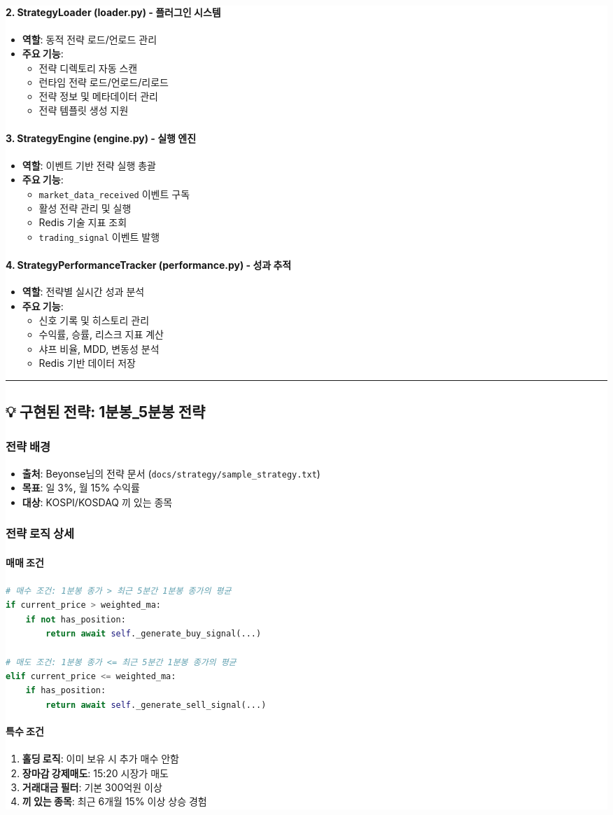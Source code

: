 #### 2. StrategyLoader (loader.py) - 플러그인 시스템
- **역할**: 동적 전략 로드/언로드 관리
- **주요 기능**:
  - 전략 디렉토리 자동 스캔
  - 런타임 전략 로드/언로드/리로드
  - 전략 정보 및 메타데이터 관리
  - 전략 템플릿 생성 지원

#### 3. StrategyEngine (engine.py) - 실행 엔진
- **역할**: 이벤트 기반 전략 실행 총괄
- **주요 기능**:
  - `market_data_received` 이벤트 구독
  - 활성 전략 관리 및 실행
  - Redis 기술 지표 조회
  - `trading_signal` 이벤트 발행

#### 4. StrategyPerformanceTracker (performance.py) - 성과 추적
- **역할**: 전략별 실시간 성과 분석
- **주요 기능**:
  - 신호 기록 및 히스토리 관리
  - 수익률, 승률, 리스크 지표 계산
  - 샤프 비율, MDD, 변동성 분석
  - Redis 기반 데이터 저장

---

## 💡 구현된 전략: 1분봉_5분봉 전략

### 전략 배경
- **출처**: Beyonse님의 전략 문서 (`docs/strategy/sample_strategy.txt`)
- **목표**: 일 3%, 월 15% 수익률
- **대상**: KOSPI/KOSDAQ 끼 있는 종목

### 전략 로직 상세

#### 매매 조건
```python
# 매수 조건: 1분봉 종가 > 최근 5분간 1분봉 종가의 평균
if current_price > weighted_ma:
    if not has_position:
        return await self._generate_buy_signal(...)

# 매도 조건: 1분봉 종가 <= 최근 5분간 1분봉 종가의 평균  
elif current_price <= weighted_ma:
    if has_position:
        return await self._generate_sell_signal(...)
```

#### 특수 조건
1. **홀딩 로직**: 이미 보유 시 추가 매수 안함
2. **장마감 강제매도**: 15:20 시장가 매도
3. **거래대금 필터**: 기본 300억원 이상
4. **끼 있는 종목**: 최근 6개월 15% 이상 상승 경험

